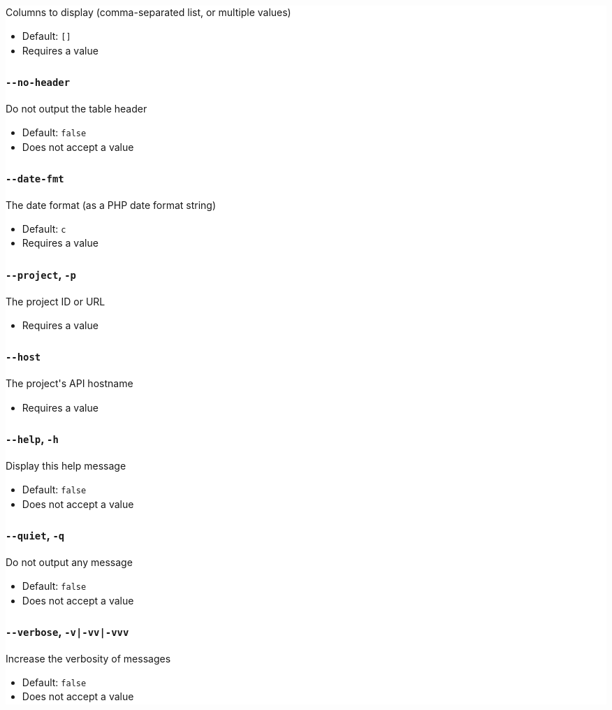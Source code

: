 Columns to display (comma-separated list, or multiple values)
-  Default: `[]`
-  Requires a value


### `--no-header`

Do not output the table header
-  Default: `false`
-  Does not accept a value


### `--date-fmt`

The date format (as a PHP date format string)
-  Default: `c`
-  Requires a value



### `--project`, `-p`



The project ID or URL
-  Requires a value


### `--host`

The project's API hostname
-  Requires a value



### `--help`, `-h`



Display this help message
-  Default: `false`
-  Does not accept a value



### `--quiet`, `-q`



Do not output any message
-  Default: `false`
-  Does not accept a value



### `--verbose`, `-v|-vv|-vvv`



Increase the verbosity of messages
-  Default: `false`
-  Does not accept a value
